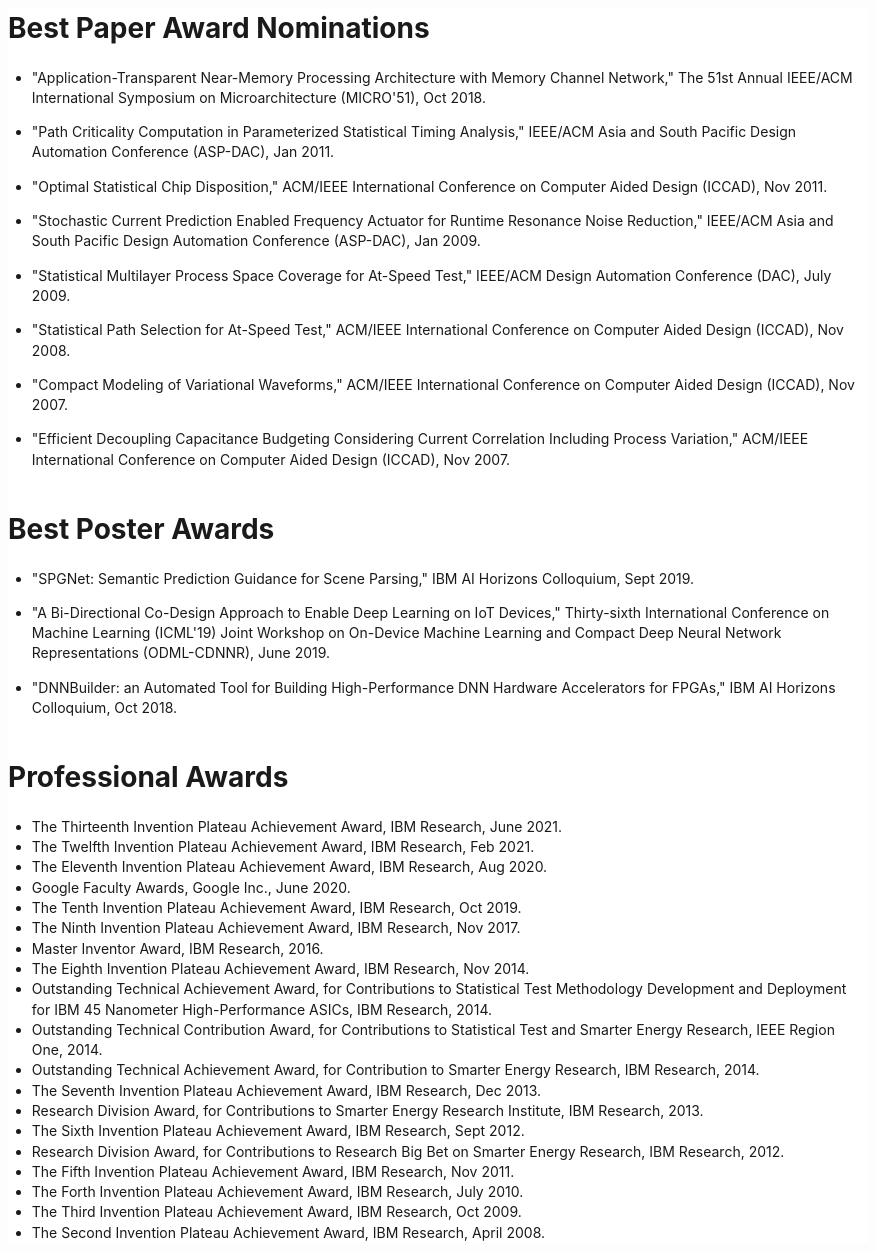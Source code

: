 
# Best Paper Award Nominations

- "Application-Transparent Near-Memory Processing Architecture with Memory Channel Network," The 51st Annual IEEE/ACM International Symposium on Microarchitecture (MICRO'51), Oct 2018.

- "Path Criticality Computation in Parameterized Statistical Timing Analysis," IEEE/ACM Asia and South Pacific Design Automation Conference (ASP-DAC), Jan 2011.

- "Optimal Statistical Chip Disposition," ACM/IEEE International Conference on Computer Aided Design (ICCAD), Nov 2011.

- "Stochastic Current Prediction Enabled Frequency Actuator for Runtime Resonance Noise Reduction," IEEE/ACM Asia and South Pacific Design Automation Conference (ASP-DAC), Jan 2009.

- "Statistical Multilayer Process Space Coverage for At-Speed Test," IEEE/ACM Design Automation Conference (DAC), July 2009.

- "Statistical Path Selection for At-Speed Test," ACM/IEEE International Conference on Computer Aided Design (ICCAD), Nov 2008.

- "Compact Modeling of Variational Waveforms," ACM/IEEE International Conference on Computer Aided Design (ICCAD), Nov 2007.

- "Efficient Decoupling Capacitance Budgeting Considering Current Correlation Including Process Variation," ACM/IEEE International Conference on Computer Aided Design (ICCAD), Nov 2007.


# Best Poster Awards

- "SPGNet: Semantic Prediction Guidance for Scene Parsing," IBM AI Horizons Colloquium, Sept 2019.

- "A Bi-Directional Co-Design Approach to Enable Deep Learning on IoT Devices," Thirty-sixth International Conference on Machine Learning (ICML'19) Joint Workshop on On-Device Machine Learning and Compact Deep Neural Network Representations (ODML-CDNNR), June 2019.

- "DNNBuilder: an Automated Tool for Building High-Performance DNN Hardware Accelerators for FPGAs," IBM AI Horizons Colloquium, Oct 2018.


# Professional Awards

- The Thirteenth Invention Plateau Achievement Award, IBM Research, June 2021.
- The Twelfth Invention Plateau Achievement Award, IBM Research, Feb 2021.
- The Eleventh Invention Plateau Achievement Award, IBM Research, Aug 2020.
- Google Faculty Awards, Google Inc., June 2020.
- The Tenth Invention Plateau Achievement Award, IBM Research, Oct 2019.
- The Ninth Invention Plateau Achievement Award, IBM Research, Nov 2017.
- Master Inventor Award, IBM Research, 2016.
- The Eighth Invention Plateau Achievement Award, IBM Research, Nov 2014.
- Outstanding Technical Achievement Award, for Contributions to Statistical Test Methodology Development and Deployment for IBM 45 Nanometer High-Performance ASICs, IBM Research, 2014. 
- Outstanding Technical Contribution Award, for Contributions to Statistical Test and Smarter Energy Research, IEEE Region One, 2014.
- Outstanding Technical Achievement Award, for Contribution to Smarter Energy Research, IBM Research, 2014. 
- The Seventh Invention Plateau Achievement Award, IBM Research, Dec 2013.
- Research Division Award, for Contributions to Smarter Energy Research Institute, IBM Research, 2013.
- The Sixth Invention Plateau Achievement Award, IBM Research, Sept 2012.
- Research Division Award, for Contributions to Research Big Bet on Smarter Energy Research, IBM Research, 2012.
- The Fifth Invention Plateau Achievement Award, IBM Research, Nov 2011.
- The Forth Invention Plateau Achievement Award, IBM Research, July 2010.
- The Third Invention Plateau Achievement Award, IBM Research, Oct 2009.
- The Second Invention Plateau Achievement Award, IBM Research, April 2008.